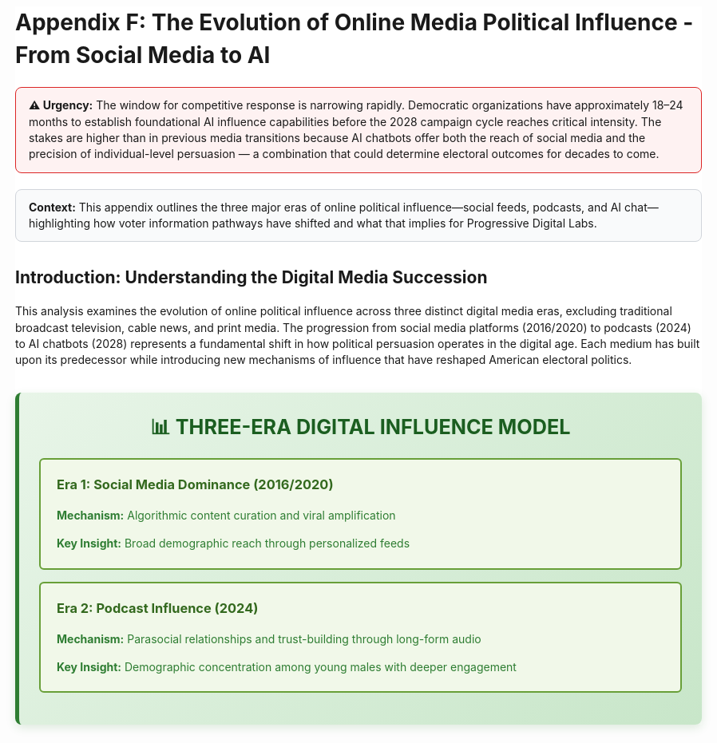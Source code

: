 # Appendix F: The Evolution of Online Media Political Influence - From Social Media to AI
<div style="border:1px solid #dc2626; background-color:#fef2f2; padding:12px 16px; border-radius:8px; margin:20px 0;">
  <strong>⚠️ Urgency:</strong> The window for competitive response is narrowing rapidly. Democratic organizations have approximately 18–24 months to establish foundational AI influence capabilities before the 2028 campaign cycle reaches critical intensity. The stakes are higher than in previous media transitions because AI chatbots offer both the reach of social media and the precision of individual-level persuasion — a combination that could determine electoral outcomes for decades to come.
</div>

<div style="border:1px solid #d1d5db; background-color:#f9fafb; padding:12px 16px; border-radius:8px; margin:16px 0;">
  <strong>Context:</strong> This appendix outlines the three major eras of online political influence—social feeds, podcasts, and AI chat—highlighting how voter information pathways have shifted and what that implies for Progressive Digital Labs.
</div>

## Introduction: Understanding the Digital Media Succession


This analysis examines the evolution of online political influence across three distinct digital media eras, excluding traditional broadcast television, cable news, and print media. The progression from social media platforms (2016/2020) to podcasts (2024) to AI chatbots (2028) represents a fundamental shift in how political persuasion operates in the digital age. Each medium has built upon its predecessor while introducing new mechanisms of influence that have reshaped American electoral politics.

<div style="border-left: 5px solid #2e7d32; background: linear-gradient(135deg, #e8f5e8 0%, #c8e6c9 100%); padding: 25px; margin: 30px 0; border-radius: 8px; box-shadow: 0 4px 12px rgba(46, 125, 50, 0.15);">

<h2 style="color: #1b5e20; text-align: center; margin-top: 0; font-size: 1.8em;">📊 THREE-ERA DIGITAL INFLUENCE MODEL</h2>

<div style="background: #f1f8e9; border: 2px solid #689f38; padding: 20px; margin: 15px 0; border-radius: 6px;">
<h3 style="color: #33691e; margin-top: 0;">Era 1: Social Media Dominance (2016/2020)</h3>
<p style="margin-bottom: 15px; color: #2e7d32;"><strong>Mechanism:</strong> Algorithmic content curation and viral amplification</p>
<p style="margin-bottom: 0; color: #2e7d32;"><strong>Key Insight:</strong> Broad demographic reach through personalized feeds</p>
</div>

<div style="background: #f1f8e9; border: 2px solid #689f38; padding: 20px; margin: 15px 0; border-radius: 6px;">
<h3 style="color: #33691e; margin-top: 0;">Era 2: Podcast Influence (2024)</h3>
<p style="margin-bottom: 15px; color: #2e7d32;"><strong>Mechanism:</strong> Parasocial relationships and trust-building through long-form audio</p>
<p style="margin-bottom: 0; color: #2e7d32;"><strong>Key Insight:</strong> Demographic concentration among young males with deeper engagement</p>
</div>
